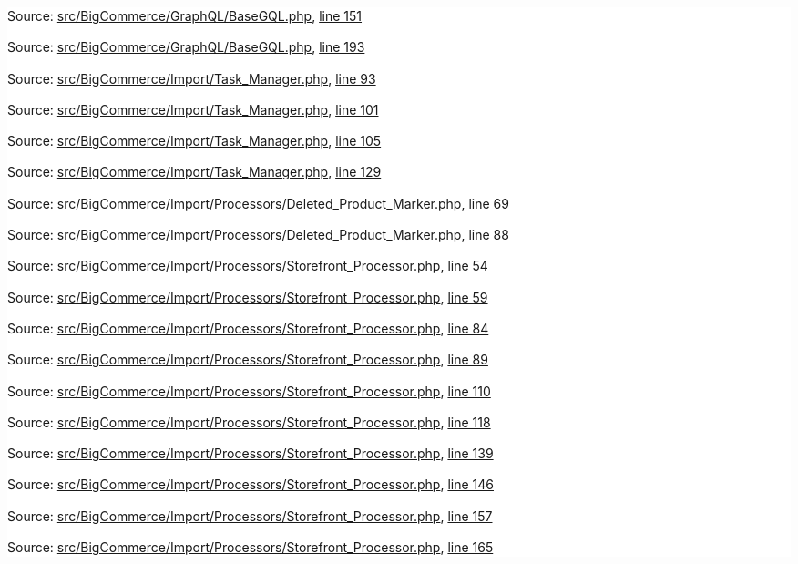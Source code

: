 Source: [src/BigCommerce/GraphQL/BaseGQL.php](BigCommerce/GraphQL/BaseGQL.php), [line 151](BigCommerce/GraphQL/BaseGQL.php#L151-L164)

Source: [src/BigCommerce/GraphQL/BaseGQL.php](BigCommerce/GraphQL/BaseGQL.php), [line 193](BigCommerce/GraphQL/BaseGQL.php#L193-L195)

Source: [src/BigCommerce/Import/Task_Manager.php](BigCommerce/Import/Task_Manager.php), [line 93](BigCommerce/Import/Task_Manager.php#L93-L96)

Source: [src/BigCommerce/Import/Task_Manager.php](BigCommerce/Import/Task_Manager.php), [line 101](BigCommerce/Import/Task_Manager.php#L101-L104)

Source: [src/BigCommerce/Import/Task_Manager.php](BigCommerce/Import/Task_Manager.php), [line 105](BigCommerce/Import/Task_Manager.php#L105-L105)

Source: [src/BigCommerce/Import/Task_Manager.php](BigCommerce/Import/Task_Manager.php), [line 129](BigCommerce/Import/Task_Manager.php#L129-L129)

Source: [src/BigCommerce/Import/Processors/Deleted_Product_Marker.php](BigCommerce/Import/Processors/Deleted_Product_Marker.php), [line 69](BigCommerce/Import/Processors/Deleted_Product_Marker.php#L69-L71)

Source: [src/BigCommerce/Import/Processors/Deleted_Product_Marker.php](BigCommerce/Import/Processors/Deleted_Product_Marker.php), [line 88](BigCommerce/Import/Processors/Deleted_Product_Marker.php#L88-L91)

Source: [src/BigCommerce/Import/Processors/Storefront_Processor.php](BigCommerce/Import/Processors/Storefront_Processor.php), [line 54](BigCommerce/Import/Processors/Storefront_Processor.php#L54-L54)

Source: [src/BigCommerce/Import/Processors/Storefront_Processor.php](BigCommerce/Import/Processors/Storefront_Processor.php), [line 59](BigCommerce/Import/Processors/Storefront_Processor.php#L59-L59)

Source: [src/BigCommerce/Import/Processors/Storefront_Processor.php](BigCommerce/Import/Processors/Storefront_Processor.php), [line 84](BigCommerce/Import/Processors/Storefront_Processor.php#L84-L84)

Source: [src/BigCommerce/Import/Processors/Storefront_Processor.php](BigCommerce/Import/Processors/Storefront_Processor.php), [line 89](BigCommerce/Import/Processors/Storefront_Processor.php#L89-L91)

Source: [src/BigCommerce/Import/Processors/Storefront_Processor.php](BigCommerce/Import/Processors/Storefront_Processor.php), [line 110](BigCommerce/Import/Processors/Storefront_Processor.php#L110-L114)

Source: [src/BigCommerce/Import/Processors/Storefront_Processor.php](BigCommerce/Import/Processors/Storefront_Processor.php), [line 118](BigCommerce/Import/Processors/Storefront_Processor.php#L118-L120)

Source: [src/BigCommerce/Import/Processors/Storefront_Processor.php](BigCommerce/Import/Processors/Storefront_Processor.php), [line 139](BigCommerce/Import/Processors/Storefront_Processor.php#L139-L141)

Source: [src/BigCommerce/Import/Processors/Storefront_Processor.php](BigCommerce/Import/Processors/Storefront_Processor.php), [line 146](BigCommerce/Import/Processors/Storefront_Processor.php#L146-L148)

Source: [src/BigCommerce/Import/Processors/Storefront_Processor.php](BigCommerce/Import/Processors/Storefront_Processor.php), [line 157](BigCommerce/Import/Processors/Storefront_Processor.php#L157-L161)

Source: [src/BigCommerce/Import/Processors/Storefront_Processor.php](BigCommerce/Import/Processors/Storefront_Processor.php), [line 165](BigCommerce/Import/Processors/Storefront_Processor.php#L165-L167)
